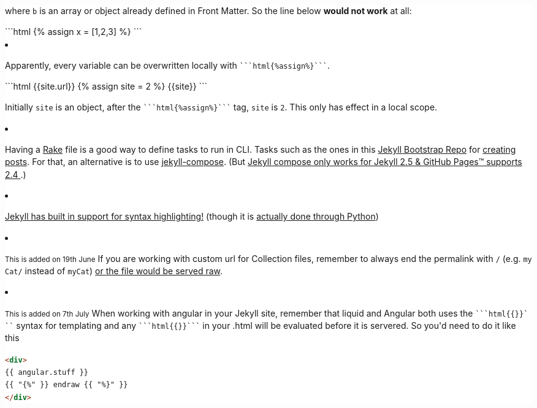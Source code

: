 <p>
where <code>b</code> is an array or object already defined in Front Matter. So the line below <b>would not work</b> at all:
</p>
```html
{% assign x = [1,2,3] %}
```

</li>
<li>
<p>Apparently, every variable can be overwritten locally with <code>```html{%assign%}```</code>.
</p>
```html
{{site.url}}
{% assign site = 2 %}
{{site}}
```

<p>Initially <code>site</code> is an object, after the <code>```html{%assign%}```</code> tag, <code>site</code> is <code>2</code>. This only has effect in a local scope.
</p>
</li>
<li>
<p>
Having a <a href="https://github.com/ruby/rake)">Rake</a> file is a good way to define tasks to run in CLI. Tasks such as the ones in this <a href="https://github.com/plusjade/jekyll-bootstrap">Jekyll Bootstrap Repo</a> for <a href="https://github.com/plusjade/jekyll-bootstrap/blob/master/Rakefile">creating posts</a>. For that, an alternative is to use <a href="https://github.com/jekyll/jekyll-compose">jekyll-compose</a>. (But <a href="http://jekyllrb.com/docs/plugins/#commands">Jekyll compose only works for Jekyll 2.5 & GitHub Pages&trade; supports 2.4 </a>.)
</p>
</li>
<li>
<p><a href="http://jekyllrb.com/docs/templates/#code-snippet-highlighting">Jekyll has built in support for syntax highlighting!</a> (though it is <a href="http://pygments.org">actually done through Python</a>)
</p>
</li>
<li>
<p><small>This is added on 19th June</small> If you are working with custom url for Collection files, remember to always end the permalink with <code>/</code> (e.g. <code>myCat/</code> instead of <code>myCat</code>) <a href="https://github.com/jekyll/jekyll/issues/3800">or the file would be served raw</a>.
</p>
</li>
<li>
<p><small>This is added on 7th July</small> When working with angular in your Jekyll site, remember that liquid and Angular both uses the <code>```html{{}}```</code> syntax for templating and any <code>```html{{}}```</code> in your .html will be evaluated before it is servered. So you'd need to do it like this

```html
<div>
{{ angular.stuff }}
{{ "{%" }} endraw {{ "%}" }}
</div>
```
